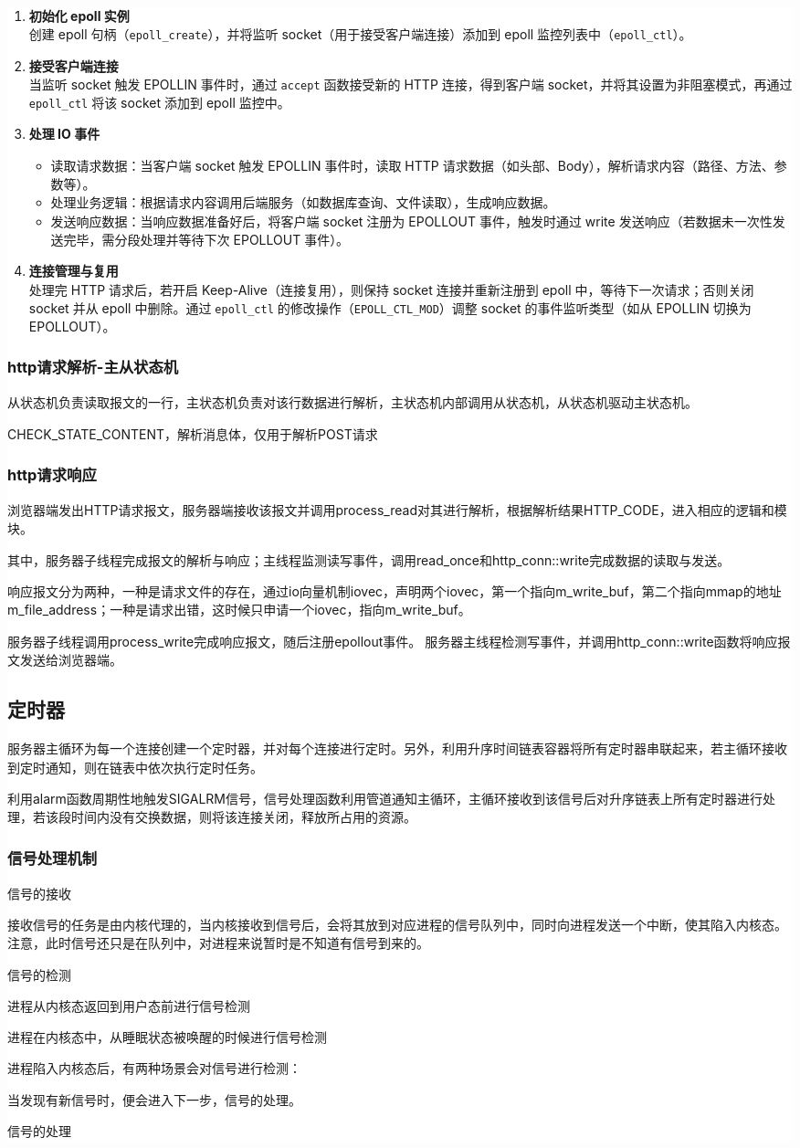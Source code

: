 1. **初始化 epoll 实例**  
    创建 epoll 句柄（`epoll_create`），并将监听 socket（用于接受客户端连接）添加到 epoll 监控列表中（`epoll_ctl`）。

2. **接受客户端连接**  
    当监听 socket 触发 EPOLLIN 事件时，通过 `accept` 函数接受新的 HTTP 连接，得到客户端 socket，并将其设置为非阻塞模式，再通过 `epoll_ctl` 将该 socket 添加到 epoll 监控中。

3. **处理 IO 事件**  
    - 读取请求数据：当客户端 socket 触发 EPOLLIN 事件时，读取 HTTP 请求数据（如头部、Body），解析请求内容（路径、方法、参数等）。
    - 处理业务逻辑：根据请求内容调用后端服务（如数据库查询、文件读取），生成响应数据。
    - 发送响应数据：当响应数据准备好后，将客户端 socket 注册为 EPOLLOUT 事件，触发时通过 write 发送响应（若数据未一次性发送完毕，需分段处理并等待下次 EPOLLOUT 事件）。

4. **连接管理与复用**  
    处理完 HTTP 请求后，若开启 Keep-Alive（连接复用），则保持 socket 连接并重新注册到 epoll 中，等待下一次请求；否则关闭 socket 并从 epoll 中删除。通过 `epoll_ctl` 的修改操作（`EPOLL_CTL_MOD`）调整 socket 的事件监听类型（如从 EPOLLIN 切换为 EPOLLOUT）。

### http请求解析-主从状态机

从状态机负责读取报文的一行，主状态机负责对该行数据进行解析，主状态机内部调用从状态机，从状态机驱动主状态机。

CHECK_STATE_CONTENT，解析消息体，仅用于解析POST请求

### http请求响应

浏览器端发出HTTP请求报文，服务器端接收该报文并调用process_read对其进行解析，根据解析结果HTTP_CODE，进入相应的逻辑和模块。

其中，服务器子线程完成报文的解析与响应；主线程监测读写事件，调用read_once和http_conn::write完成数据的读取与发送。

响应报文分为两种，一种是请求文件的存在，通过io向量机制iovec，声明两个iovec，第一个指向m_write_buf，第二个指向mmap的地址m_file_address；一种是请求出错，这时候只申请一个iovec，指向m_write_buf。

服务器子线程调用process_write完成响应报文，随后注册epollout事件。
服务器主线程检测写事件，并调用http_conn::write函数将响应报文发送给浏览器端。

## 定时器

服务器主循环为每一个连接创建一个定时器，并对每个连接进行定时。另外，利用升序时间链表容器将所有定时器串联起来，若主循环接收到定时通知，则在链表中依次执行定时任务。

利用alarm函数周期性地触发SIGALRM信号，信号处理函数利用管道通知主循环，主循环接收到该信号后对升序链表上所有定时器进行处理，若该段时间内没有交换数据，则将该连接关闭，释放所占用的资源。

### 信号处理机制

信号的接收

接收信号的任务是由内核代理的，当内核接收到信号后，会将其放到对应进程的信号队列中，同时向进程发送一个中断，使其陷入内核态。注意，此时信号还只是在队列中，对进程来说暂时是不知道有信号到来的。

信号的检测

进程从内核态返回到用户态前进行信号检测

进程在内核态中，从睡眠状态被唤醒的时候进行信号检测

进程陷入内核态后，有两种场景会对信号进行检测：

当发现有新信号时，便会进入下一步，信号的处理。

信号的处理
